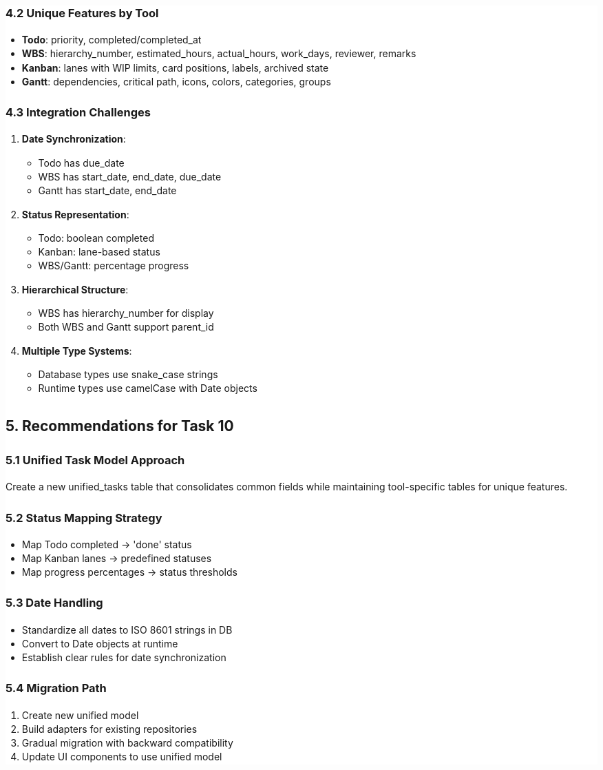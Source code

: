 ### 4.2 Unique Features by Tool
- **Todo**: priority, completed/completed_at
- **WBS**: hierarchy_number, estimated_hours, actual_hours, work_days, reviewer, remarks
- **Kanban**: lanes with WIP limits, card positions, labels, archived state
- **Gantt**: dependencies, critical path, icons, colors, categories, groups

### 4.3 Integration Challenges
1. **Date Synchronization**: 
   - Todo has due_date
   - WBS has start_date, end_date, due_date
   - Gantt has start_date, end_date
   
2. **Status Representation**:
   - Todo: boolean completed
   - Kanban: lane-based status
   - WBS/Gantt: percentage progress
   
3. **Hierarchical Structure**:
   - WBS has hierarchy_number for display
   - Both WBS and Gantt support parent_id
   
4. **Multiple Type Systems**:
   - Database types use snake_case strings
   - Runtime types use camelCase with Date objects

## 5. Recommendations for Task 10

### 5.1 Unified Task Model Approach
Create a new unified_tasks table that consolidates common fields while maintaining tool-specific tables for unique features.

### 5.2 Status Mapping Strategy
- Map Todo completed → 'done' status
- Map Kanban lanes → predefined statuses
- Map progress percentages → status thresholds

### 5.3 Date Handling
- Standardize all dates to ISO 8601 strings in DB
- Convert to Date objects at runtime
- Establish clear rules for date synchronization

### 5.4 Migration Path
1. Create new unified model
2. Build adapters for existing repositories
3. Gradual migration with backward compatibility
4. Update UI components to use unified model